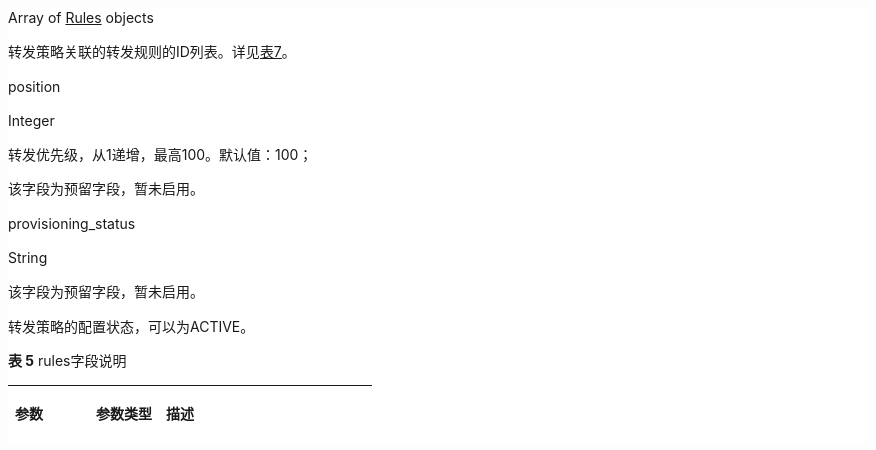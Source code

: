 </td>
<td class="cellrowborder" valign="top" width="18.18%" headers="mcps1.2.4.1.2 "><p id="elb_qy_zc_0001_elb_zq_zf_0001_p1970375611378"><a name="elb_qy_zc_0001_elb_zq_zf_0001_p1970375611378"></a><a name="elb_qy_zc_0001_elb_zq_zf_0001_p1970375611378"></a>Array of <a href="创建转发策略-17.md#table114101426185120">Rules</a> objects</p>
</td>
<td class="cellrowborder" valign="top" width="58.589999999999996%" headers="mcps1.2.4.1.3 "><p id="elb_qy_zc_0001_elb_zq_zf_0001_p1870195534814"><a name="elb_qy_zc_0001_elb_zq_zf_0001_p1870195534814"></a><a name="elb_qy_zc_0001_elb_zq_zf_0001_p1870195534814"></a>转发策略关联的转发规则的ID列表。详见<a href="创建转发策略-17.md#table114101426185120">表7</a>。</p>
</td>
</tr>
<tr id="elb_qy_zc_0001_elb_zq_zf_0001_row1970312566375"><td class="cellrowborder" valign="top" width="23.23%" headers="mcps1.2.4.1.1 "><p id="elb_qy_zc_0001_elb_zq_zf_0001_p770375663720"><a name="elb_qy_zc_0001_elb_zq_zf_0001_p770375663720"></a><a name="elb_qy_zc_0001_elb_zq_zf_0001_p770375663720"></a>position</p>
</td>
<td class="cellrowborder" valign="top" width="18.18%" headers="mcps1.2.4.1.2 "><p id="elb_qy_zc_0001_elb_zq_zf_0001_p1870319564378"><a name="elb_qy_zc_0001_elb_zq_zf_0001_p1870319564378"></a><a name="elb_qy_zc_0001_elb_zq_zf_0001_p1870319564378"></a>Integer</p>
</td>
<td class="cellrowborder" valign="top" width="58.589999999999996%" headers="mcps1.2.4.1.3 "><p id="elb_qy_zc_0001_elb_zq_zf_0001_p0275145775019"><a name="elb_qy_zc_0001_elb_zq_zf_0001_p0275145775019"></a><a name="elb_qy_zc_0001_elb_zq_zf_0001_p0275145775019"></a>转发优先级，从1递增，最高100。默认值：100；</p>
<p id="elb_qy_zc_0001_elb_zq_zf_0001_p122771157115019"><a name="elb_qy_zc_0001_elb_zq_zf_0001_p122771157115019"></a><a name="elb_qy_zc_0001_elb_zq_zf_0001_p122771157115019"></a>该字段为预留字段，暂未启用。</p>
</td>
</tr>
<tr id="elb_qy_zc_0001_elb_zq_zf_0001_row870395643716"><td class="cellrowborder" valign="top" width="23.23%" headers="mcps1.2.4.1.1 "><p id="elb_qy_zc_0001_elb_zq_zf_0001_p6704256183713"><a name="elb_qy_zc_0001_elb_zq_zf_0001_p6704256183713"></a><a name="elb_qy_zc_0001_elb_zq_zf_0001_p6704256183713"></a>provisioning_status</p>
</td>
<td class="cellrowborder" valign="top" width="18.18%" headers="mcps1.2.4.1.2 "><p id="elb_qy_zc_0001_elb_zq_zf_0001_p170405683718"><a name="elb_qy_zc_0001_elb_zq_zf_0001_p170405683718"></a><a name="elb_qy_zc_0001_elb_zq_zf_0001_p170405683718"></a>String</p>
</td>
<td class="cellrowborder" valign="top" width="58.589999999999996%" headers="mcps1.2.4.1.3 "><p id="elb_qy_zc_0001_p1272210534557"><a name="elb_qy_zc_0001_p1272210534557"></a><a name="elb_qy_zc_0001_p1272210534557"></a>该字段为预留字段，暂未启用。</p>
<p id="elb_qy_zc_0001_elb_zq_zf_0001_p14704205693714"><a name="elb_qy_zc_0001_elb_zq_zf_0001_p14704205693714"></a><a name="elb_qy_zc_0001_elb_zq_zf_0001_p14704205693714"></a>转发策略的配置状态，可以为ACTIVE。</p>
</td>
</tr>
</tbody>
</table>

**表 5**  rules字段说明

<a name="table114101426185120"></a>
<table><thead align="left"><tr id="elb_qy_zc_0001_row3410142615511"><th class="cellrowborder" valign="top" width="22.26222622262226%" id="mcps1.2.4.1.1"><p id="elb_qy_zc_0001_p15410182685114"><a name="elb_qy_zc_0001_p15410182685114"></a><a name="elb_qy_zc_0001_p15410182685114"></a>参数</p>
</th>
<th class="cellrowborder" valign="top" width="19.24192419241924%" id="mcps1.2.4.1.2"><p id="elb_qy_zc_0001_p13410192615118"><a name="elb_qy_zc_0001_p13410192615118"></a><a name="elb_qy_zc_0001_p13410192615118"></a>参数类型</p>
</th>
<th class="cellrowborder" valign="top" width="58.49584958495849%" id="mcps1.2.4.1.3"><p id="elb_qy_zc_0001_p1441072610513"><a name="elb_qy_zc_0001_p1441072610513"></a><a name="elb_qy_zc_0001_p1441072610513"></a>描述</p>
</th>
</tr>
</thead>